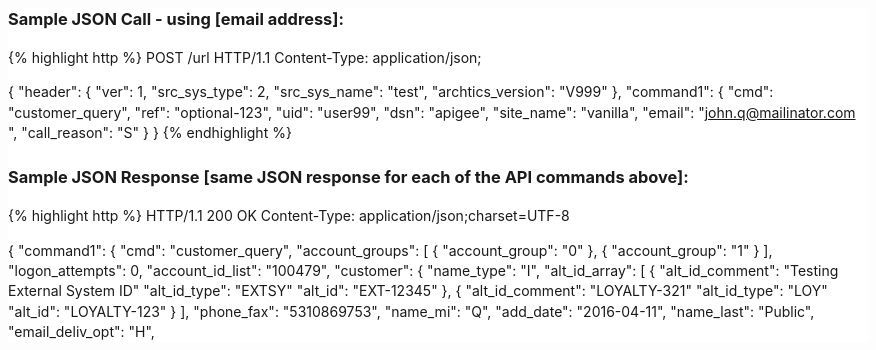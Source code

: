 ### Sample JSON Call - using [email address]:

{% highlight http %}
POST /url HTTP/1.1
Content-Type: application/json;

{
  "header": {
    "ver": 1,
    "src_sys_type": 2,
    "src_sys_name": "test",
    "archtics_version": "V999"
  },
  "command1": {
    "cmd": "customer_query",
    "ref": "optional-123",
    "uid": "user99",
    "dsn": "apigee",
    "site_name": "vanilla",
    "email": "john.q@mailinator.com ",
    "call_reason": "S"
  }
}
{% endhighlight %}

### Sample JSON Response [same JSON response for each of the API commands above]:

{% highlight http %}
HTTP/1.1 200 OK
Content-Type: application/json;charset=UTF-8

{
  "command1": {
      "cmd": "customer_query",
      "account_groups": [
        {
          "account_group": "0"
        },
        {
          "account_group": "1"
        }
      ],
      "logon_attempts": 0,
      "account_id_list": "100479",
      "customer": {
        "name_type": "I",
         "alt_id_array": [
          {
            "alt_id_comment": "Testing External System ID"
            "alt_id_type": "EXTSY"
            "alt_id": "EXT-12345"
          },
          {
            "alt_id_comment": "LOYALTY-321"
            "alt_id_type": "LOY"
            "alt_id": "LOYALTY-123"
          }
        ],
        "phone_fax": "5310869753",
        "name_mi": "Q",
        "add_date": "2016-04-11",
        "name_last": "Public",
        "email_deliv_opt": "H",